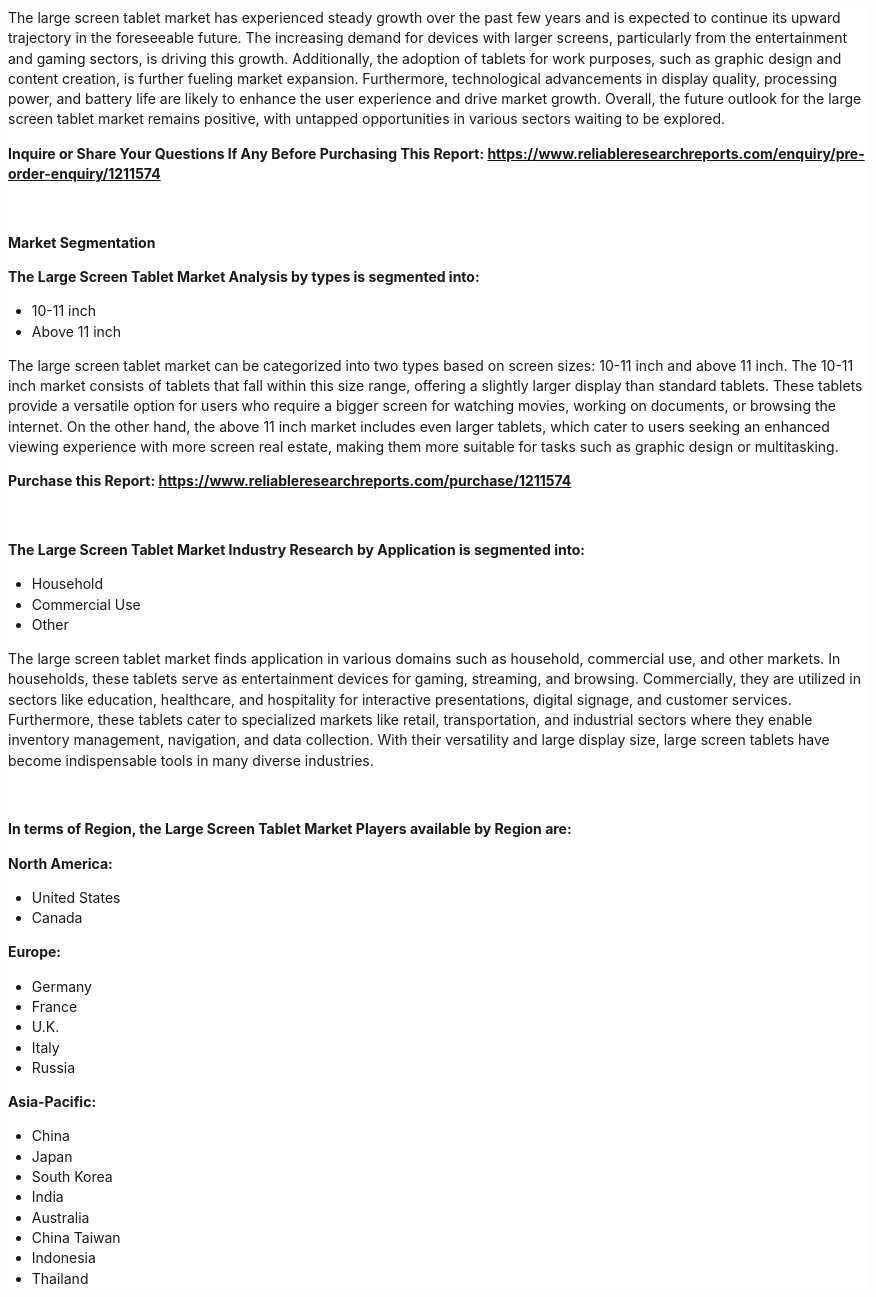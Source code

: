 <p><p>The large screen tablet market has experienced steady growth over the past few years and is expected to continue its upward trajectory in the foreseeable future. The increasing demand for devices with larger screens, particularly from the entertainment and gaming sectors, is driving this growth. Additionally, the adoption of tablets for work purposes, such as graphic design and content creation, is further fueling market expansion. Furthermore, technological advancements in display quality, processing power, and battery life are likely to enhance the user experience and drive market growth. Overall, the future outlook for the large screen tablet market remains positive, with untapped opportunities in various sectors waiting to be explored.</p></p>
<p><strong>Inquire or Share Your Questions If Any Before Purchasing This Report: <a href="https://www.reliableresearchreports.com/enquiry/pre-order-enquiry/1211574">https://www.reliableresearchreports.com/enquiry/pre-order-enquiry/1211574</a></strong></p>
<p>&nbsp;</p>
<p><strong>Market Segmentation</strong></p>
<p><strong>The Large Screen Tablet Market Analysis by types is segmented into:</strong></p>
<p><ul><li>10-11 inch</li><li>Above 11 inch</li></ul></p>
<p><p>The large screen tablet market can be categorized into two types based on screen sizes: 10-11 inch and above 11 inch. The 10-11 inch market consists of tablets that fall within this size range, offering a slightly larger display than standard tablets. These tablets provide a versatile option for users who require a bigger screen for watching movies, working on documents, or browsing the internet. On the other hand, the above 11 inch market includes even larger tablets, which cater to users seeking an enhanced viewing experience with more screen real estate, making them more suitable for tasks such as graphic design or multitasking.</p></p>
<p><strong>Purchase this Report:&nbsp;<a href="https://www.reliableresearchreports.com/purchase/1211574">https://www.reliableresearchreports.com/purchase/1211574</a></strong></p>
<p>&nbsp;</p>
<p><strong>The Large Screen Tablet Market Industry Research by Application is segmented into:</strong></p>
<p><ul><li>Household</li><li>Commercial Use</li><li>Other</li></ul></p>
<p><p>The large screen tablet market finds application in various domains such as household, commercial use, and other markets. In households, these tablets serve as entertainment devices for gaming, streaming, and browsing. Commercially, they are utilized in sectors like education, healthcare, and hospitality for interactive presentations, digital signage, and customer services. Furthermore, these tablets cater to specialized markets like retail, transportation, and industrial sectors where they enable inventory management, navigation, and data collection. With their versatility and large display size, large screen tablets have become indispensable tools in many diverse industries.</p></p>
<p>&nbsp;</p>
<p><strong>In terms of Region, the Large Screen Tablet Market Players available by Region are:</strong></p>
<p>
    <p> <strong> North America: </strong>
        <ul>
            <li>United States</li>
            <li>Canada</li>
        </ul>
        </p> 
    <p> <strong> Europe: </strong>
        <ul>
            <li>Germany</li>
            <li>France</li>
            <li>U.K.</li>
            <li>Italy</li>
            <li>Russia</li>
        </ul>
        </p> 
    <p> <strong> Asia-Pacific: </strong>
        <ul>
            <li>China</li>
            <li>Japan</li>
            <li>South Korea</li>
            <li>India</li>
            <li>Australia</li>
            <li>China Taiwan</li>
            <li>Indonesia</li>
            <li>Thailand</li>